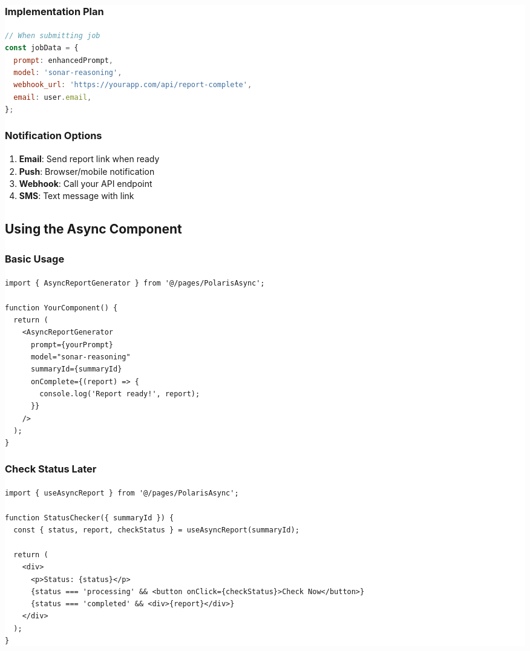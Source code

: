 ### Implementation Plan

```javascript
// When submitting job
const jobData = {
  prompt: enhancedPrompt,
  model: 'sonar-reasoning',
  webhook_url: 'https://yourapp.com/api/report-complete',
  email: user.email,
};
```

### Notification Options

1. **Email**: Send report link when ready
2. **Push**: Browser/mobile notification
3. **Webhook**: Call your API endpoint
4. **SMS**: Text message with link

## Using the Async Component

### Basic Usage

```tsx
import { AsyncReportGenerator } from '@/pages/PolarisAsync';

function YourComponent() {
  return (
    <AsyncReportGenerator
      prompt={yourPrompt}
      model="sonar-reasoning"
      summaryId={summaryId}
      onComplete={(report) => {
        console.log('Report ready!', report);
      }}
    />
  );
}
```

### Check Status Later

```tsx
import { useAsyncReport } from '@/pages/PolarisAsync';

function StatusChecker({ summaryId }) {
  const { status, report, checkStatus } = useAsyncReport(summaryId);

  return (
    <div>
      <p>Status: {status}</p>
      {status === 'processing' && <button onClick={checkStatus}>Check Now</button>}
      {status === 'completed' && <div>{report}</div>}
    </div>
  );
}
```
